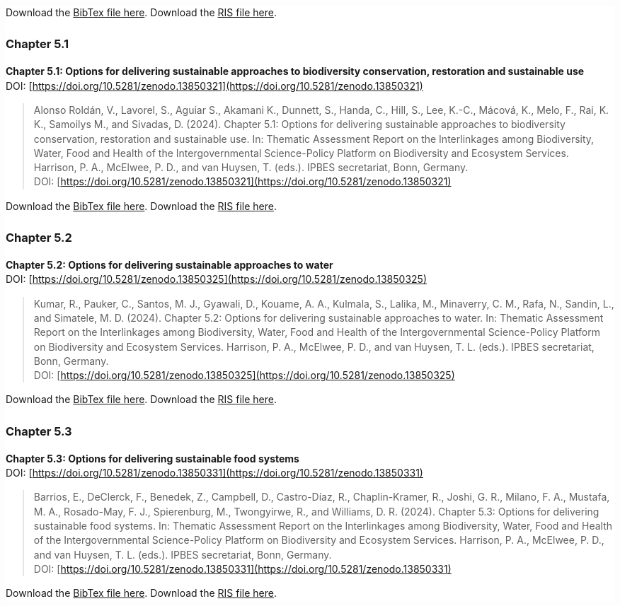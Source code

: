 Download the [BibTex file here](https://ipbesdata.github.io/Citations/Nexus/Bib/Nexus_Assessment_Chapter5.0.bib). Download the [RIS file here](https://ipbesdata.github.io/Citations/Nexus/Ris/Nexus_Assessment_Chapter5.0.ris).

### **Chapter 5.1**

**Chapter 5.1: Options for delivering sustainable approaches to biodiversity conservation, restoration and sustainable use** \
DOI: [https://doi.org/10.5281/zenodo.13850321](https://doi.org/10.5281/zenodo.13850321)

> Alonso Roldán, V., Lavorel, S., Aguiar S., Akamani K., Dunnett, S., Handa, C., Hill, S., Lee, K.-C., Mácová, K., Melo, F., Rai, K. K., Samoilys M., and Sivadas, D. (2024). Chapter 5.1: Options for delivering sustainable approaches to biodiversity conservation, restoration and sustainable use. In: Thematic Assessment Report on the Interlinkages among Biodiversity, Water, Food and Health of the Intergovernmental Science-Policy Platform on Biodiversity and Ecosystem Services. Harrison, P. A., McElwee, P. D., and van Huysen, T. (eds.). IPBES secretariat, Bonn, Germany. \
> DOI: [https://doi.org/10.5281/zenodo.13850321](https://doi.org/10.5281/zenodo.13850321)

Download the [BibTex file here](https://ipbesdata.github.io/Citations/Nexus/Bib/Nexus_Assessment_Chapter5.1.bib). Download the [RIS file here](https://ipbesdata.github.io/Citations/Nexus/Ris/Nexus_Assessment_Chapter5.1.ris).

### **Chapter 5.2**

**Chapter 5.2: Options for delivering sustainable approaches to water** \
DOI: [https://doi.org/10.5281/zenodo.13850325](https://doi.org/10.5281/zenodo.13850325)

> Kumar, R., Pauker, C., Santos, M. J., Gyawali, D., Kouame, A. A., Kulmala, S., Lalika, M., Minaverry, C. M., Rafa, N., Sandin, L., and Simatele, M. D. (2024). Chapter 5.2: Options for delivering sustainable approaches to water. In: Thematic Assessment Report on the Interlinkages among Biodiversity, Water, Food and Health of the Intergovernmental Science-Policy Platform on Biodiversity and Ecosystem Services. Harrison, P. A., McElwee, P. D., and van Huysen, T. L. (eds.). IPBES secretariat, Bonn, Germany. \
> DOI: [https://doi.org/10.5281/zenodo.13850325](https://doi.org/10.5281/zenodo.13850325)

Download the [BibTex file here](https://ipbesdata.github.io/Citations/Nexus/Bib/Nexus_Assessment_Chapter5.2.bib). Download the [RIS file here](https://ipbesdata.github.io/Citations/Nexus/Ris/Nexus_Assessment_Chapter5.2.ris).

### **Chapter 5.3**

**Chapter 5.3: Options for delivering sustainable food systems** \
DOI: [https://doi.org/10.5281/zenodo.13850331](https://doi.org/10.5281/zenodo.13850331)

> Barrios, E., DeClerck, F., Benedek, Z., Campbell, D., Castro-Díaz, R., Chaplin-Kramer, R., Joshi, G. R., Milano, F. A., Mustafa, M. A., Rosado-May, F. J., Spierenburg, M., Twongyirwe, R., and Williams, D. R. (2024). Chapter 5.3: Options for delivering sustainable food systems. In: Thematic Assessment Report on the Interlinkages among Biodiversity, Water, Food and Health of the Intergovernmental Science-Policy Platform on Biodiversity and Ecosystem Services. Harrison, P. A., McElwee, P. D., and van Huysen, T. L. (eds.). IPBES secretariat, Bonn, Germany. \
> DOI: [https://doi.org/10.5281/zenodo.13850331](https://doi.org/10.5281/zenodo.13850331)

Download the [BibTex file here](https://ipbesdata.github.io/Citations/Nexus/Bib/Nexus_Assessment_Chapter5.3.bib). Download the [RIS file here](https://ipbesdata.github.io/Citations/Nexus/Ris/Nexus_Assessment_Chapter5.3.ris).
